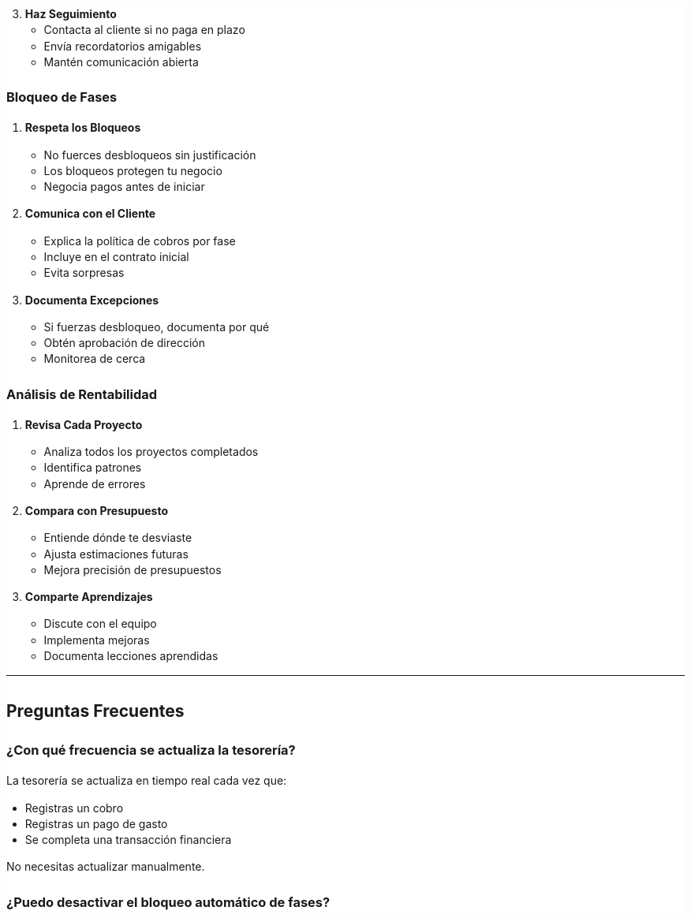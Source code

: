 3. **Haz Seguimiento**
   - Contacta al cliente si no paga en plazo
   - Envía recordatorios amigables
   - Mantén comunicación abierta

### Bloqueo de Fases

1. **Respeta los Bloqueos**
   - No fuerces desbloqueos sin justificación
   - Los bloqueos protegen tu negocio
   - Negocia pagos antes de iniciar

2. **Comunica con el Cliente**
   - Explica la política de cobros por fase
   - Incluye en el contrato inicial
   - Evita sorpresas

3. **Documenta Excepciones**
   - Si fuerzas desbloqueo, documenta por qué
   - Obtén aprobación de dirección
   - Monitorea de cerca

### Análisis de Rentabilidad

1. **Revisa Cada Proyecto**
   - Analiza todos los proyectos completados
   - Identifica patrones
   - Aprende de errores

2. **Compara con Presupuesto**
   - Entiende dónde te desviaste
   - Ajusta estimaciones futuras
   - Mejora precisión de presupuestos

3. **Comparte Aprendizajes**
   - Discute con el equipo
   - Implementa mejoras
   - Documenta lecciones aprendidas

---

## Preguntas Frecuentes

### ¿Con qué frecuencia se actualiza la tesorería?

La tesorería se actualiza en tiempo real cada vez que:
- Registras un cobro
- Registras un pago de gasto
- Se completa una transacción financiera

No necesitas actualizar manualmente.

### ¿Puedo desactivar el bloqueo automático de fases?
